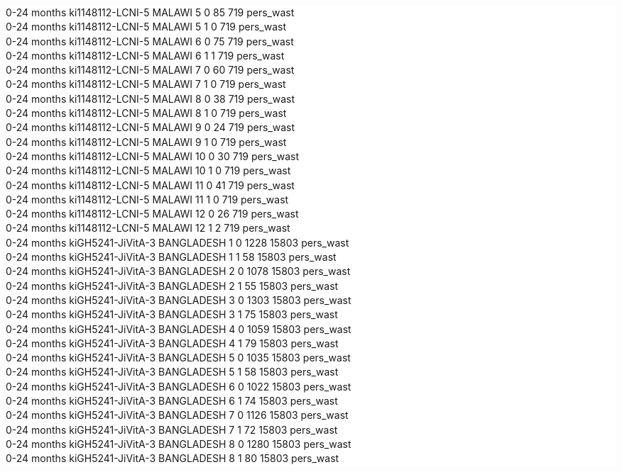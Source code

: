 0-24 months   ki1148112-LCNI-5           MALAWI                         5                0       85     719  pers_wast        
0-24 months   ki1148112-LCNI-5           MALAWI                         5                1        0     719  pers_wast        
0-24 months   ki1148112-LCNI-5           MALAWI                         6                0       75     719  pers_wast        
0-24 months   ki1148112-LCNI-5           MALAWI                         6                1        1     719  pers_wast        
0-24 months   ki1148112-LCNI-5           MALAWI                         7                0       60     719  pers_wast        
0-24 months   ki1148112-LCNI-5           MALAWI                         7                1        0     719  pers_wast        
0-24 months   ki1148112-LCNI-5           MALAWI                         8                0       38     719  pers_wast        
0-24 months   ki1148112-LCNI-5           MALAWI                         8                1        0     719  pers_wast        
0-24 months   ki1148112-LCNI-5           MALAWI                         9                0       24     719  pers_wast        
0-24 months   ki1148112-LCNI-5           MALAWI                         9                1        0     719  pers_wast        
0-24 months   ki1148112-LCNI-5           MALAWI                         10               0       30     719  pers_wast        
0-24 months   ki1148112-LCNI-5           MALAWI                         10               1        0     719  pers_wast        
0-24 months   ki1148112-LCNI-5           MALAWI                         11               0       41     719  pers_wast        
0-24 months   ki1148112-LCNI-5           MALAWI                         11               1        0     719  pers_wast        
0-24 months   ki1148112-LCNI-5           MALAWI                         12               0       26     719  pers_wast        
0-24 months   ki1148112-LCNI-5           MALAWI                         12               1        2     719  pers_wast        
0-24 months   kiGH5241-JiVitA-3          BANGLADESH                     1                0     1228   15803  pers_wast        
0-24 months   kiGH5241-JiVitA-3          BANGLADESH                     1                1       58   15803  pers_wast        
0-24 months   kiGH5241-JiVitA-3          BANGLADESH                     2                0     1078   15803  pers_wast        
0-24 months   kiGH5241-JiVitA-3          BANGLADESH                     2                1       55   15803  pers_wast        
0-24 months   kiGH5241-JiVitA-3          BANGLADESH                     3                0     1303   15803  pers_wast        
0-24 months   kiGH5241-JiVitA-3          BANGLADESH                     3                1       75   15803  pers_wast        
0-24 months   kiGH5241-JiVitA-3          BANGLADESH                     4                0     1059   15803  pers_wast        
0-24 months   kiGH5241-JiVitA-3          BANGLADESH                     4                1       79   15803  pers_wast        
0-24 months   kiGH5241-JiVitA-3          BANGLADESH                     5                0     1035   15803  pers_wast        
0-24 months   kiGH5241-JiVitA-3          BANGLADESH                     5                1       58   15803  pers_wast        
0-24 months   kiGH5241-JiVitA-3          BANGLADESH                     6                0     1022   15803  pers_wast        
0-24 months   kiGH5241-JiVitA-3          BANGLADESH                     6                1       74   15803  pers_wast        
0-24 months   kiGH5241-JiVitA-3          BANGLADESH                     7                0     1126   15803  pers_wast        
0-24 months   kiGH5241-JiVitA-3          BANGLADESH                     7                1       72   15803  pers_wast        
0-24 months   kiGH5241-JiVitA-3          BANGLADESH                     8                0     1280   15803  pers_wast        
0-24 months   kiGH5241-JiVitA-3          BANGLADESH                     8                1       80   15803  pers_wast        